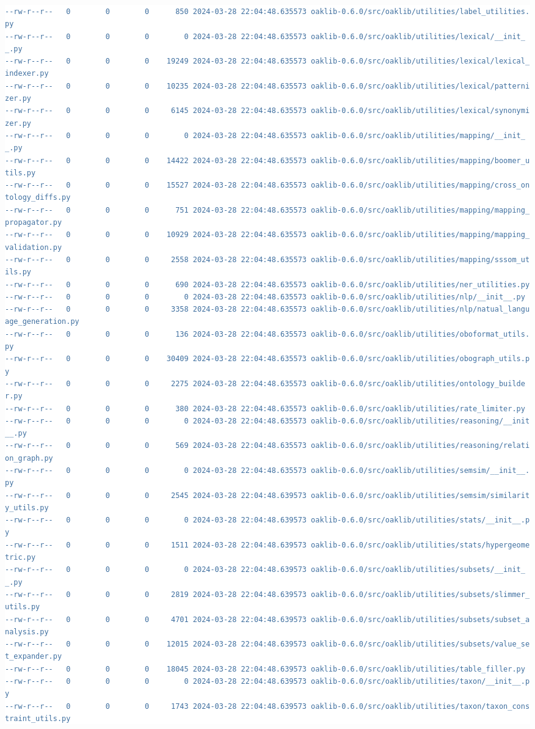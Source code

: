 ```diff
--rw-r--r--   0        0        0      850 2024-03-28 22:04:48.635573 oaklib-0.6.0/src/oaklib/utilities/label_utilities.py
--rw-r--r--   0        0        0        0 2024-03-28 22:04:48.635573 oaklib-0.6.0/src/oaklib/utilities/lexical/__init__.py
--rw-r--r--   0        0        0    19249 2024-03-28 22:04:48.635573 oaklib-0.6.0/src/oaklib/utilities/lexical/lexical_indexer.py
--rw-r--r--   0        0        0    10235 2024-03-28 22:04:48.635573 oaklib-0.6.0/src/oaklib/utilities/lexical/patternizer.py
--rw-r--r--   0        0        0     6145 2024-03-28 22:04:48.635573 oaklib-0.6.0/src/oaklib/utilities/lexical/synonymizer.py
--rw-r--r--   0        0        0        0 2024-03-28 22:04:48.635573 oaklib-0.6.0/src/oaklib/utilities/mapping/__init__.py
--rw-r--r--   0        0        0    14422 2024-03-28 22:04:48.635573 oaklib-0.6.0/src/oaklib/utilities/mapping/boomer_utils.py
--rw-r--r--   0        0        0    15527 2024-03-28 22:04:48.635573 oaklib-0.6.0/src/oaklib/utilities/mapping/cross_ontology_diffs.py
--rw-r--r--   0        0        0      751 2024-03-28 22:04:48.635573 oaklib-0.6.0/src/oaklib/utilities/mapping/mapping_propagator.py
--rw-r--r--   0        0        0    10929 2024-03-28 22:04:48.635573 oaklib-0.6.0/src/oaklib/utilities/mapping/mapping_validation.py
--rw-r--r--   0        0        0     2558 2024-03-28 22:04:48.635573 oaklib-0.6.0/src/oaklib/utilities/mapping/sssom_utils.py
--rw-r--r--   0        0        0      690 2024-03-28 22:04:48.635573 oaklib-0.6.0/src/oaklib/utilities/ner_utilities.py
--rw-r--r--   0        0        0        0 2024-03-28 22:04:48.635573 oaklib-0.6.0/src/oaklib/utilities/nlp/__init__.py
--rw-r--r--   0        0        0     3358 2024-03-28 22:04:48.635573 oaklib-0.6.0/src/oaklib/utilities/nlp/natual_language_generation.py
--rw-r--r--   0        0        0      136 2024-03-28 22:04:48.635573 oaklib-0.6.0/src/oaklib/utilities/oboformat_utils.py
--rw-r--r--   0        0        0    30409 2024-03-28 22:04:48.635573 oaklib-0.6.0/src/oaklib/utilities/obograph_utils.py
--rw-r--r--   0        0        0     2275 2024-03-28 22:04:48.635573 oaklib-0.6.0/src/oaklib/utilities/ontology_builder.py
--rw-r--r--   0        0        0      380 2024-03-28 22:04:48.635573 oaklib-0.6.0/src/oaklib/utilities/rate_limiter.py
--rw-r--r--   0        0        0        0 2024-03-28 22:04:48.635573 oaklib-0.6.0/src/oaklib/utilities/reasoning/__init__.py
--rw-r--r--   0        0        0      569 2024-03-28 22:04:48.635573 oaklib-0.6.0/src/oaklib/utilities/reasoning/relation_graph.py
--rw-r--r--   0        0        0        0 2024-03-28 22:04:48.635573 oaklib-0.6.0/src/oaklib/utilities/semsim/__init__.py
--rw-r--r--   0        0        0     2545 2024-03-28 22:04:48.639573 oaklib-0.6.0/src/oaklib/utilities/semsim/similarity_utils.py
--rw-r--r--   0        0        0        0 2024-03-28 22:04:48.639573 oaklib-0.6.0/src/oaklib/utilities/stats/__init__.py
--rw-r--r--   0        0        0     1511 2024-03-28 22:04:48.639573 oaklib-0.6.0/src/oaklib/utilities/stats/hypergeometric.py
--rw-r--r--   0        0        0        0 2024-03-28 22:04:48.639573 oaklib-0.6.0/src/oaklib/utilities/subsets/__init__.py
--rw-r--r--   0        0        0     2819 2024-03-28 22:04:48.639573 oaklib-0.6.0/src/oaklib/utilities/subsets/slimmer_utils.py
--rw-r--r--   0        0        0     4701 2024-03-28 22:04:48.639573 oaklib-0.6.0/src/oaklib/utilities/subsets/subset_analysis.py
--rw-r--r--   0        0        0    12015 2024-03-28 22:04:48.639573 oaklib-0.6.0/src/oaklib/utilities/subsets/value_set_expander.py
--rw-r--r--   0        0        0    18045 2024-03-28 22:04:48.639573 oaklib-0.6.0/src/oaklib/utilities/table_filler.py
--rw-r--r--   0        0        0        0 2024-03-28 22:04:48.639573 oaklib-0.6.0/src/oaklib/utilities/taxon/__init__.py
--rw-r--r--   0        0        0     1743 2024-03-28 22:04:48.639573 oaklib-0.6.0/src/oaklib/utilities/taxon/taxon_constraint_utils.py
```